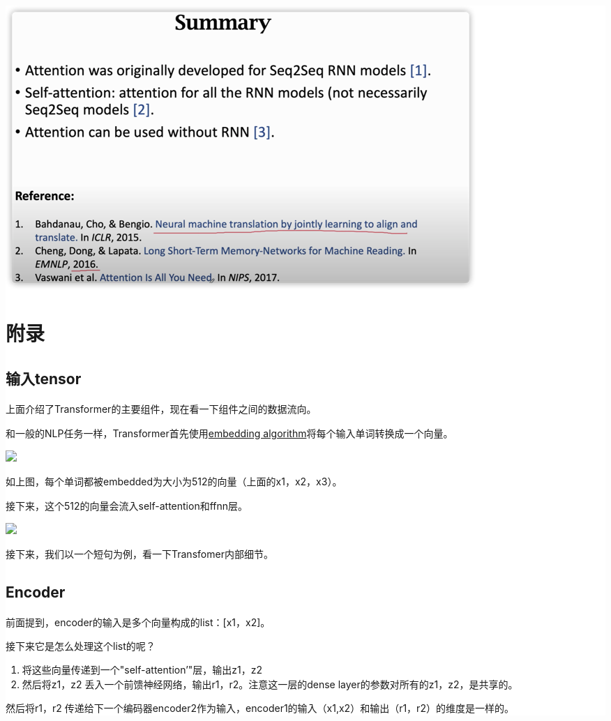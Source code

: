 ![img_4.png](img_4.png)


# 附录
## 输入tensor
上面介绍了Transformer的主要组件，现在看一下组件之间的数据流向。

和一般的NLP任务一样，Transformer首先使用[embedding algorithm](https://medium.com/deeper-learning/glossary-of-deep-learning-word-embedding-f90c3cec34ca)将每个输入单词转换成一个向量。


![](./transformer_embeddings.png) 

如上图，每个单词都被embedded为大小为512的向量（上面的x1，x2，x3）。 

接下来，这个512的向量会流入self-attention和ffnn层。

![](./transformer_encoder_with_tensors.png)

接下来，我们以一个短句为例，看一下Transfomer内部细节。

## Encoder

前面提到，encoder的输入是多个向量构成的list：[x1，x2]。

接下来它是怎么处理这个list的呢？

1. 将这些向量传递到一个"self-attention’"层，输出z1，z2
2. 然后将z1，z2 丢入一个前馈神经网络，输出r1，r2。注意这一层的dense layer的参数对所有的z1，z2，是共享的。

然后将r1，r2 传递给下一个编码器encoder2作为输入，encoder1的输入（x1,x2）和输出（r1，r2）的维度是一样的。
